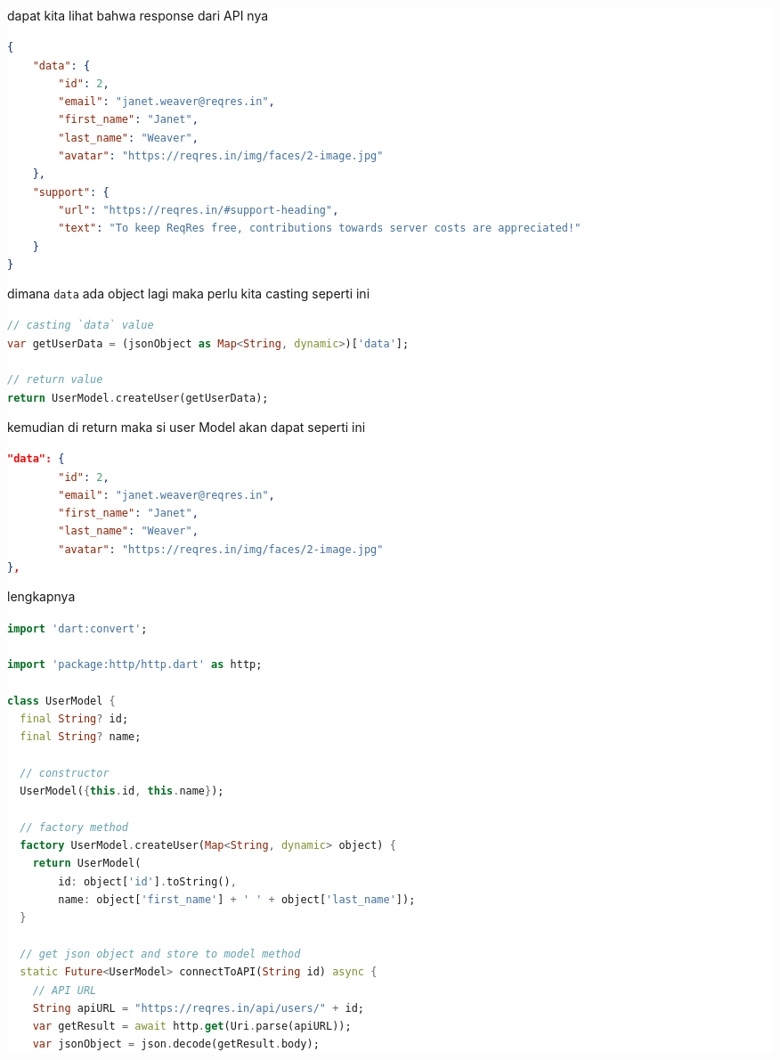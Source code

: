 dapat kita lihat bahwa response dari API nya

```json
{
    "data": {
        "id": 2,
        "email": "janet.weaver@reqres.in",
        "first_name": "Janet",
        "last_name": "Weaver",
        "avatar": "https://reqres.in/img/faces/2-image.jpg"
    },
    "support": {
        "url": "https://reqres.in/#support-heading",
        "text": "To keep ReqRes free, contributions towards server costs are appreciated!"
    }
}
```

dimana `data` ada object lagi maka perlu kita casting seperti ini

```dart
// casting `data` value
var getUserData = (jsonObject as Map<String, dynamic>)['data'];

// return value
return UserModel.createUser(getUserData);
```

kemudian di return maka si user Model akan dapat seperti ini

```json
"data": {
        "id": 2,
        "email": "janet.weaver@reqres.in",
        "first_name": "Janet",
        "last_name": "Weaver",
        "avatar": "https://reqres.in/img/faces/2-image.jpg"
},
```

lengkapnya

```dart
import 'dart:convert';

import 'package:http/http.dart' as http;

class UserModel {
  final String? id;
  final String? name;

  // constructor
  UserModel({this.id, this.name});

  // factory method
  factory UserModel.createUser(Map<String, dynamic> object) {
    return UserModel(
        id: object['id'].toString(),
        name: object['first_name'] + ' ' + object['last_name']);
  }

  // get json object and store to model method
  static Future<UserModel> connectToAPI(String id) async {
    // API URL
    String apiURL = "https://reqres.in/api/users/" + id;
    var getResult = await http.get(Uri.parse(apiURL));
    var jsonObject = json.decode(getResult.body);

```